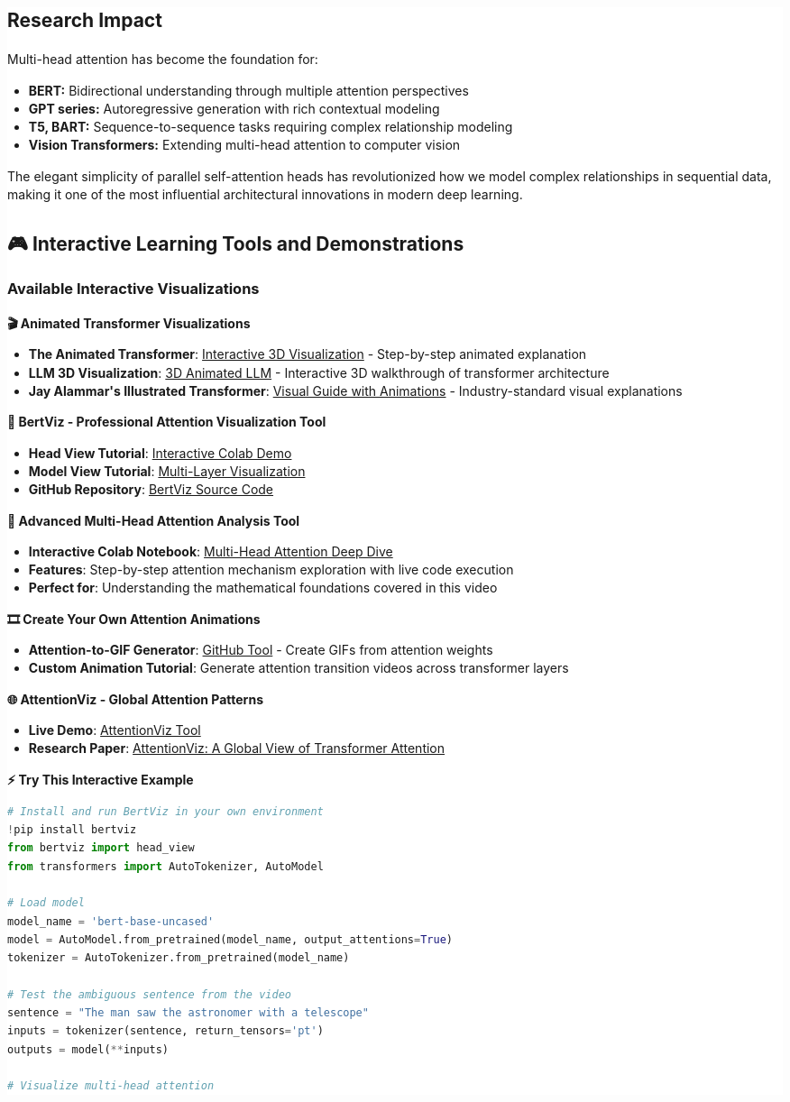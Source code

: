 ## Research Impact

Multi-head attention has become the foundation for:
- **BERT:** Bidirectional understanding through multiple attention perspectives
- **GPT series:** Autoregressive generation with rich contextual modeling  
- **T5, BART:** Sequence-to-sequence tasks requiring complex relationship modeling
- **Vision Transformers:** Extending multi-head attention to computer vision

The elegant simplicity of parallel self-attention heads has revolutionized how we model complex relationships in sequential data, making it one of the most influential architectural innovations in modern deep learning.

## 🎮 Interactive Learning Tools and Demonstrations

### Available Interactive Visualizations

**🎬 Animated Transformer Visualizations**
- **The Animated Transformer**: [Interactive 3D Visualization](https://prvnsmpth.github.io/animated-transformer/) - Step-by-step animated explanation
- **LLM 3D Visualization**: [3D Animated LLM](https://bbycroft.net/llm) - Interactive 3D walkthrough of transformer architecture
- **Jay Alammar's Illustrated Transformer**: [Visual Guide with Animations](https://jalammar.github.io/illustrated-transformer/) - Industry-standard visual explanations

**🔧 BertViz - Professional Attention Visualization Tool**
- **Head View Tutorial**: [Interactive Colab Demo](https://colab.research.google.com/github/jessevig/bertviz/blob/master/head_view_tutorial.ipynb)
- **Model View Tutorial**: [Multi-Layer Visualization](https://colab.research.google.com/github/jessevig/bertviz/blob/master/model_view_tutorial.ipynb)
- **GitHub Repository**: [BertViz Source Code](https://github.com/jessevig/bertviz)

**🚀 Advanced Multi-Head Attention Analysis Tool**
- **Interactive Colab Notebook**: [Multi-Head Attention Deep Dive](https://colab.research.google.com/drive/1hXIQ77A4TYS4y3UthWF-Ci7V7vVUoxmQ#scrollTo=YLAhBxDSScmV)
- **Features**: Step-by-step attention mechanism exploration with live code execution
- **Perfect for**: Understanding the mathematical foundations covered in this video

**🎞️ Create Your Own Attention Animations**
- **Attention-to-GIF Generator**: [GitHub Tool](https://github.com/valayDave/attention_to_gif) - Create GIFs from attention weights
- **Custom Animation Tutorial**: Generate attention transition videos across transformer layers

**🌐 AttentionViz - Global Attention Patterns**
- **Live Demo**: [AttentionViz Tool](http://attentionviz.com/)
- **Research Paper**: [AttentionViz: A Global View of Transformer Attention](https://arxiv.org/abs/2305.03210)

**⚡ Try This Interactive Example**
```python
# Install and run BertViz in your own environment
!pip install bertviz
from bertviz import head_view
from transformers import AutoTokenizer, AutoModel

# Load model
model_name = 'bert-base-uncased'
model = AutoModel.from_pretrained(model_name, output_attentions=True)
tokenizer = AutoTokenizer.from_pretrained(model_name)

# Test the ambiguous sentence from the video
sentence = "The man saw the astronomer with a telescope"
inputs = tokenizer(sentence, return_tensors='pt')
outputs = model(**inputs)

# Visualize multi-head attention
```